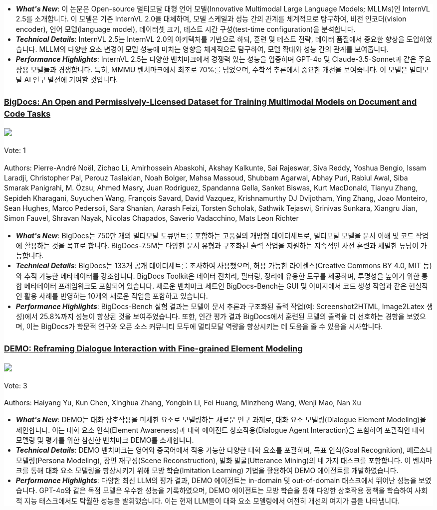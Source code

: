 - ***What's New***: 이 논문은 Open-source 멀티모달 대형 언어 모델(Innovative Multimodal Large Language Models; MLLMs)인 InternVL 2.5를 소개합니다. 이 모델은 기존 InternVL 2.0을 대체하며, 모델 스케일과 성능 간의 관계를 체계적으로 탐구하여, 비전 인코더(vision encoder), 언어 모델(language model), 데이터셋 크기, 테스트 시간 구성(test-time configuration)을 분석합니다.
- ***Technical Details***: InternVL 2.5는 InternVL 2.0의 아키텍처를 기반으로 하되, 훈련 및 테스트 전략, 데이터 품질에서 중요한 향상을 도입하였습니다. MLLM의 다양한 요소 변경이 모델 성능에 미치는 영향을 체계적으로 탐구하여, 모델 확대와 성능 간의 관계를 보여줍니다.
- ***Performance Highlights***: InternVL 2.5는 다양한 벤치마크에서 경쟁력 있는 성능을 입증하며 GPT-4o 및 Claude-3.5-Sonnet과 같은 주요 상용 모델들과 경쟁합니다. 특히, MMMU 벤치마크에서 최초로 70%를 넘었으며, 수학적 추론에서 중요한 개선을 보여줍니다. 이 모델은 멀티모달 AI 연구 발전에 기여할 것입니다.

### [BigDocs: An Open and Permissively-Licensed Dataset for Training Multimodal Models on Document and Code Tasks](https://arxiv.org/abs/2412.04626)

![](https://cdn-thumbnails.huggingface.co/social-thumbnails/papers/2412.04626.png)

Vote: 1

Authors: Pierre-André Noël, Zichao Li, Amirhossein Abaskohi, Akshay Kalkunte, Sai Rajeswar, Siva Reddy, Yoshua Bengio, Issam Laradji, Christopher Pal, Perouz Taslakian, Noah Bolger, Mahsa Massoud, Shubbam Agarwal, Abhay Puri, Rabiul Awal, Siba Smarak Panigrahi, M. Özsu, Ahmed Masry, Juan Rodriguez, Spandanna Gella, Sanket Biswas, Kurt MacDonald, Tianyu Zhang, Sepideh Kharagani, Suyuchen Wang, François Savard, David Vazquez, Krishnamurthy DJ Dvijotham, Ying Zhang, Joao Monteiro, Sean Hughes, Marco Pedersoli, Sara Shanian, Aarash Feizi, Torsten Scholak, Sathwik Tejaswi, Srinivas Sunkara, Xiangru Jian, Simon Fauvel, Shravan Nayak, Nicolas Chapados, Saverio Vadacchino, Mats Leon Richter

- ***What's New***: BigDocs는 750만 개의 멀티모달 도큐먼트를 포함하는 고품질의 개방형 데이터세트로, 멀티모달 모델을 문서 이해 및 코드 작업에 활용하는 것을 목표로 합니다. BigDocs-7.5M는 다양한 문서 유형과 구조화된 출력 작업을 지원하는 지속적인 사전 훈련과 세밀한 튜닝이 가능합니다.
- ***Technical Details***: BigDocs는 133개 공개 데이터세트를 조사하여 사용했으며, 허용 가능한 라이센스(Creative Commons BY 4.0, MIT 등)와 추적 가능한 메타데이터를 강조합니다. BigDocs Toolkit은 데이터 전처리, 필터링, 정리에 유용한 도구를 제공하며, 투명성을 높이기 위한 통합 메타데이터 프레임워크도 포함되어 있습니다. 새로운 벤치마크 세트인 BigDocs-Bench는 GUI 및 이미지에서 코드 생성 작업과 같은 현실적인 활용 사례를 반영하는 10개의 새로운 작업을 포함하고 있습니다.
- ***Performance Highlights***: BigDocs-Bench 실험 결과는 모델이 문서 추론과 구조화된 출력 작업(예: Screenshot2HTML, Image2Latex 생성)에서 25.8%까지 성능이 향상된 것을 보여주었습니다. 또한, 인간 평가 결과 BigDocs에서 훈련된 모델의 출력을 더 선호하는 경향을 보였으며, 이는 BigDocs가 학문적 연구와 오픈 소스 커뮤니티 모두에 멀티모달 역량을 향상시키는 데 도움을 줄 수 있음을 시사합니다.

### [DEMO: Reframing Dialogue Interaction with Fine-grained Element Modeling](https://arxiv.org/abs/2412.04905)

![](https://cdn-thumbnails.huggingface.co/social-thumbnails/papers/2412.04905.png)

Vote: 3

Authors: Haiyang Yu, Kun Chen, Xinghua Zhang, Yongbin Li, Fei Huang, Minzheng Wang, Wenji Mao, Nan Xu

- ***What's New***: DEMO는 대화 상호작용을 미세한 요소로 모델링하는 새로운 연구 과제로, 대화 요소 모델링(Dialogue Element Modeling)을 제안합니다. 이는 대화 요소 인식(Element Awareness)과 대화 에이전트 상호작용(Dialogue Agent Interaction)을 포함하여 포괄적인 대화 모델링 및 평가를 위한 참신한 벤치마크 DEMO를 소개합니다.
- ***Technical Details***: DEMO 벤치마크는 영어와 중국어에서 적용 가능한 다양한 대화 요소를 포괄하며, 목표 인식(Goal Recognition), 페르소나 모델링(Persona Modeling), 장면 재구성(Scene Reconstruction), 발화 발굴(Utterance Mining)의 네 가지 태스크를 포함합니다. 이 벤치마크를 통해 대화 요소 모델링을 향상시키기 위해 모방 학습(Imitation Learning) 기법을 활용하여 DEMO 에이전트를 개발하였습니다.
- ***Performance Highlights***: 다양한 최신 LLM의 평가 결과, DEMO 에이전트는 in-domain 및 out-of-domain 태스크에서 뛰어난 성능을 보였습니다. GPT-4o와 같은 독점 모델은 우수한 성능을 기록하였으며, DEMO 에이전트는 모방 학습을 통해 다양한 상호작용 정책을 학습하여 사회적 지능 태스크에서도 탁월한 성능을 발휘했습니다. 이는 현재 LLM들이 대화 요소 모델링에서 여전히 개선의 여지가 큼을 나타냅니다.

